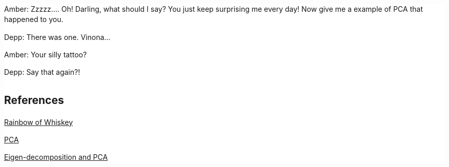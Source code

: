Amber: Zzzzz…. Oh! Darling, what should I say? You just keep surprising me 
every  day! Now give me a example of PCA that happened to you.

Depp: There was one. Vinona...

Amber: Your silly tattoo?

Depp: Say that again?!

## References

[Rainbow of Whiskey](https://www.esquire.com/food-drink/drinks/a33731/esquire-guide-to-whiskey-2015/)

[PCA](https://medium.com/sho-jp/principal-component-analysis-101-part-1-d62aa2b0cc36)

[Eigen-decomposition and PCA](https://blog.clairvoyantsoft.com/eigen-decomposition-and-pca-c50f4ca15501)

